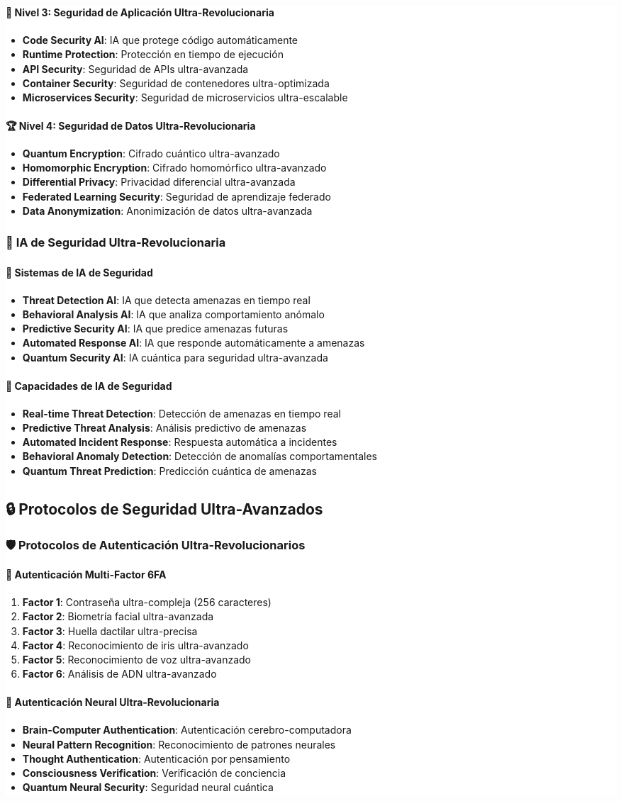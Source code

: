 #### 🥉 **Nivel 3: Seguridad de Aplicación Ultra-Revolucionaria**
- **Code Security AI**: IA que protege código automáticamente
- **Runtime Protection**: Protección en tiempo de ejecución
- **API Security**: Seguridad de APIs ultra-avanzada
- **Container Security**: Seguridad de contenedores ultra-optimizada
- **Microservices Security**: Seguridad de microservicios ultra-escalable

#### 🏆 **Nivel 4: Seguridad de Datos Ultra-Revolucionaria**
- **Quantum Encryption**: Cifrado cuántico ultra-avanzado
- **Homomorphic Encryption**: Cifrado homomórfico ultra-avanzado
- **Differential Privacy**: Privacidad diferencial ultra-avanzada
- **Federated Learning Security**: Seguridad de aprendizaje federado
- **Data Anonymization**: Anonimización de datos ultra-avanzada

### 🧠 **IA de Seguridad Ultra-Revolucionaria**

#### 🤖 **Sistemas de IA de Seguridad**
- **Threat Detection AI**: IA que detecta amenazas en tiempo real
- **Behavioral Analysis AI**: IA que analiza comportamiento anómalo
- **Predictive Security AI**: IA que predice amenazas futuras
- **Automated Response AI**: IA que responde automáticamente a amenazas
- **Quantum Security AI**: IA cuántica para seguridad ultra-avanzada

#### 🔮 **Capacidades de IA de Seguridad**
- **Real-time Threat Detection**: Detección de amenazas en tiempo real
- **Predictive Threat Analysis**: Análisis predictivo de amenazas
- **Automated Incident Response**: Respuesta automática a incidentes
- **Behavioral Anomaly Detection**: Detección de anomalías comportamentales
- **Quantum Threat Prediction**: Predicción cuántica de amenazas

## 🔒 Protocolos de Seguridad Ultra-Avanzados

### 🛡️ **Protocolos de Autenticación Ultra-Revolucionarios**

#### 🔐 **Autenticación Multi-Factor 6FA**
1. **Factor 1**: Contraseña ultra-compleja (256 caracteres)
2. **Factor 2**: Biometría facial ultra-avanzada
3. **Factor 3**: Huella dactilar ultra-precisa
4. **Factor 4**: Reconocimiento de iris ultra-avanzado
5. **Factor 5**: Reconocimiento de voz ultra-avanzado
6. **Factor 6**: Análisis de ADN ultra-avanzado

#### 🧠 **Autenticación Neural Ultra-Revolucionaria**
- **Brain-Computer Authentication**: Autenticación cerebro-computadora
- **Neural Pattern Recognition**: Reconocimiento de patrones neurales
- **Thought Authentication**: Autenticación por pensamiento
- **Consciousness Verification**: Verificación de conciencia
- **Quantum Neural Security**: Seguridad neural cuántica
